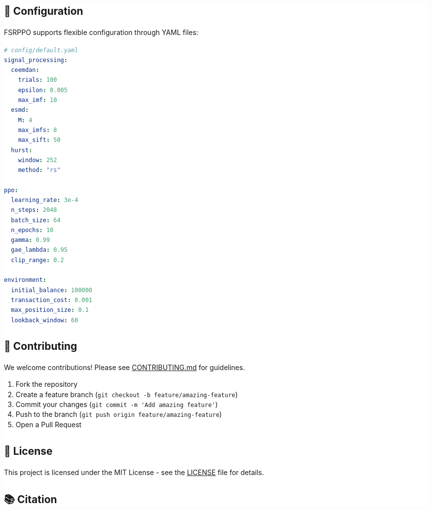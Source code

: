 ## 🔧 Configuration

FSRPPO supports flexible configuration through YAML files:

```yaml
# config/default.yaml
signal_processing:
  ceemdan:
    trials: 100
    epsilon: 0.005
    max_imf: 10
  esmd:
    M: 4
    max_imfs: 8
    max_sift: 50
  hurst:
    window: 252
    method: "rs"

ppo:
  learning_rate: 3e-4
  n_steps: 2048
  batch_size: 64
  n_epochs: 10
  gamma: 0.99
  gae_lambda: 0.95
  clip_range: 0.2

environment:
  initial_balance: 100000
  transaction_cost: 0.001
  max_position_size: 0.1
  lookback_window: 60
```

## 🤝 Contributing

We welcome contributions! Please see [CONTRIBUTING.md](CONTRIBUTING.md) for guidelines.

1. Fork the repository
2. Create a feature branch (`git checkout -b feature/amazing-feature`)
3. Commit your changes (`git commit -m 'Add amazing feature'`)
4. Push to the branch (`git push origin feature/amazing-feature`)
5. Open a Pull Request

## 📄 License

This project is licensed under the MIT License - see the [LICENSE](LICENSE) file for details.

## 📚 Citation
